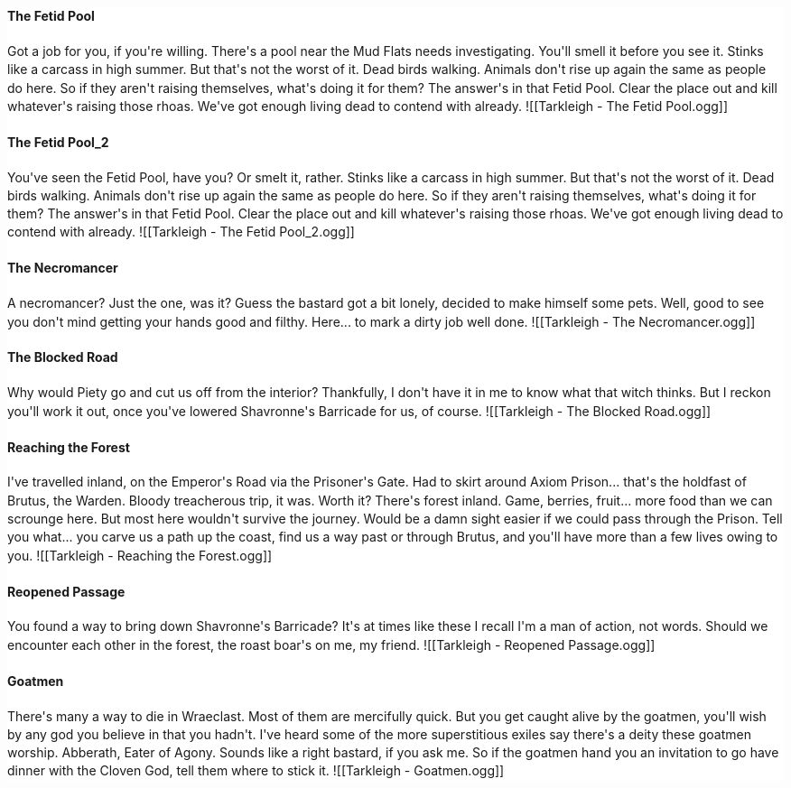 #### The Fetid Pool
Got a job for you, if you're willing. There's a pool near the Mud Flats needs investigating. You'll smell it before you see it. Stinks like a carcass in high summer. But that's not the worst of it. Dead birds walking. Animals don't rise up again the same as people do here. So if they aren't raising themselves, what's doing it for them? The answer's in that Fetid Pool. Clear the place out and kill whatever's raising those rhoas. We've got enough living dead to contend with already.
![[Tarkleigh - The Fetid Pool.ogg]]

#### The Fetid Pool_2
You've seen the Fetid Pool, have you? Or smelt it, rather. Stinks like a carcass in high summer. But that's not the worst of it. Dead birds walking. Animals don't rise up again the same as people do here. So if they aren't raising themselves, what's doing it for them? The answer's in that Fetid Pool. Clear the place out and kill whatever's raising those rhoas. We've got enough living dead to contend with already.
![[Tarkleigh - The Fetid Pool_2.ogg]]

#### The Necromancer
A necromancer? Just the one, was it? Guess the bastard got a bit lonely, decided to make himself some pets. Well, good to see you don't mind getting your hands good and filthy. Here... to mark a dirty job well done.
![[Tarkleigh - The Necromancer.ogg]]

#### The Blocked Road
Why would Piety go and cut us off from the interior? Thankfully, I don't have it in me to know what that witch thinks. But I reckon you'll work it out, once you've lowered Shavronne's Barricade for us, of course.
![[Tarkleigh - The Blocked Road.ogg]]

#### Reaching the Forest
I've travelled inland, on the Emperor's Road via the Prisoner's Gate. Had to skirt around Axiom Prison... that's the holdfast of Brutus, the Warden. Bloody treacherous trip, it was. Worth it? There's forest inland. Game, berries, fruit... more food than we can scrounge here. But most here wouldn't survive the journey. Would be a damn sight easier if we could pass through the Prison. Tell you what... you carve us a path up the coast, find us a way past or through Brutus, and you'll have more than a few lives owing to you.
![[Tarkleigh - Reaching the Forest.ogg]]

#### Reopened Passage
You found a way to bring down Shavronne's Barricade? It's at times like these I recall I'm a man of action, not words. Should we encounter each other in the forest, the roast boar's on me, my friend.
![[Tarkleigh - Reopened Passage.ogg]]

#### Goatmen
There's many a way to die in Wraeclast. Most of them are mercifully quick. But you get caught alive by the goatmen, you'll wish by any god you believe in that you hadn't. I've heard some of the more superstitious exiles say there's a deity these goatmen worship. Abberath, Eater of Agony. Sounds like a right bastard, if you ask me. So if the goatmen hand you an invitation to go have dinner with the Cloven God, tell them where to stick it.
![[Tarkleigh - Goatmen.ogg]]
